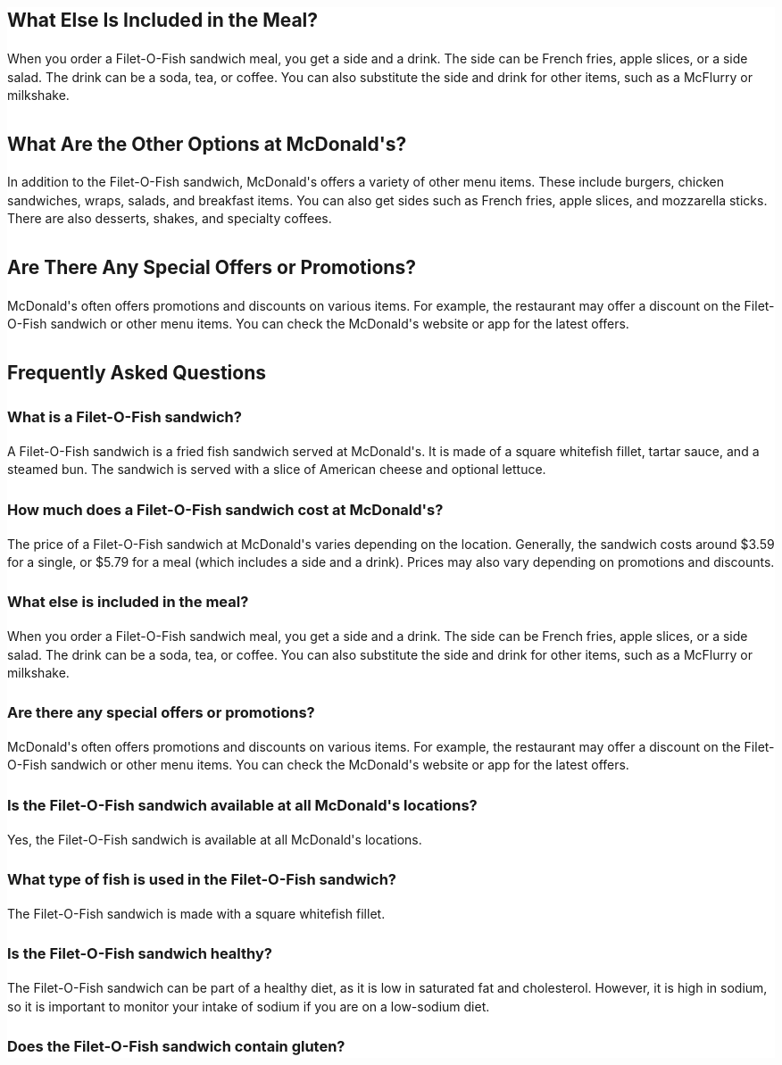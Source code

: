 <h2>What Else Is Included in the Meal?</h2>

<p>When you order a Filet-O-Fish sandwich meal, you get a side and a drink. The side can be French fries, apple slices, or a side salad. The drink can be a soda, tea, or coffee. You can also substitute the side and drink for other items, such as a McFlurry or milkshake.</p>

<h2>What Are the Other Options at McDonald's?</h2>

<p>In addition to the Filet-O-Fish sandwich, McDonald's offers a variety of other menu items. These include burgers, chicken sandwiches, wraps, salads, and breakfast items. You can also get sides such as French fries, apple slices, and mozzarella sticks. There are also desserts, shakes, and specialty coffees.</p>

<h2>Are There Any Special Offers or Promotions?</h2>

<p>McDonald's often offers promotions and discounts on various items. For example, the restaurant may offer a discount on the Filet-O-Fish sandwich or other menu items. You can check the McDonald's website or app for the latest offers.</p>

<h2>Frequently Asked Questions</h2>

<h3>What is a Filet-O-Fish sandwich?</h3>

<p>A Filet-O-Fish sandwich is a fried fish sandwich served at McDonald's. It is made of a square whitefish fillet, tartar sauce, and a steamed bun. The sandwich is served with a slice of American cheese and optional lettuce.</p>

<h3>How much does a Filet-O-Fish sandwich cost at McDonald's?</h3>

<p>The price of a Filet-O-Fish sandwich at McDonald's varies depending on the location. Generally, the sandwich costs around $3.59 for a single, or $5.79 for a meal (which includes a side and a drink). Prices may also vary depending on promotions and discounts.</p>

<h3>What else is included in the meal?</h3>

<p>When you order a Filet-O-Fish sandwich meal, you get a side and a drink. The side can be French fries, apple slices, or a side salad. The drink can be a soda, tea, or coffee. You can also substitute the side and drink for other items, such as a McFlurry or milkshake.</p>

<h3>Are there any special offers or promotions?</h3>

<p>McDonald's often offers promotions and discounts on various items. For example, the restaurant may offer a discount on the Filet-O-Fish sandwich or other menu items. You can check the McDonald's website or app for the latest offers.</p>

<h3>Is the Filet-O-Fish sandwich available at all McDonald's locations?</h3>

<p>Yes, the Filet-O-Fish sandwich is available at all McDonald's locations.</p>

<h3>What type of fish is used in the Filet-O-Fish sandwich?</h3>

<p>The Filet-O-Fish sandwich is made with a square whitefish fillet.</p>

<h3>Is the Filet-O-Fish sandwich healthy?</h3>

<p>The Filet-O-Fish sandwich can be part of a healthy diet, as it is low in saturated fat and cholesterol. However, it is high in sodium, so it is important to monitor your intake of sodium if you are on a low-sodium diet.</p>

<h3>Does the Filet-O-Fish sandwich contain gluten?</h3>
